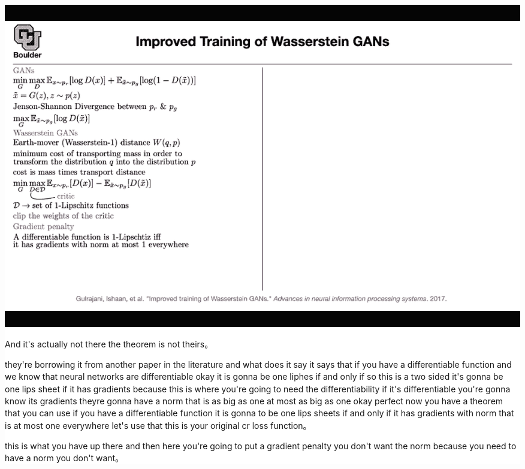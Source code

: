 ![](img/2734b9299324eb0b2b6b318b8e29284a_38.png)

And it's actually not there the theorem is not theirs。

 they're borrowing it from another paper in the literature and what does it say it says that if you have a differentiable function and we know that neural networks are differentiable okay it is gonna be one liphes if and only if so this is a two sided it's gonna be one lips sheet if it has gradients because this is where you're going to need the differentiability if it's differentiable you're gonna know its gradients theyre gonna have a norm that is as big as one at most as big as one okay perfect now you have a theorem that you can use if you have a differentiable function it is gonna to be one lips sheets if and only if it has gradients with norm that is at most one everywhere let's use that this is your original cr loss function。

 this is what you have up there and then here you're going to put a gradient penalty you don't want the norm because you need to have a norm you don't want。


